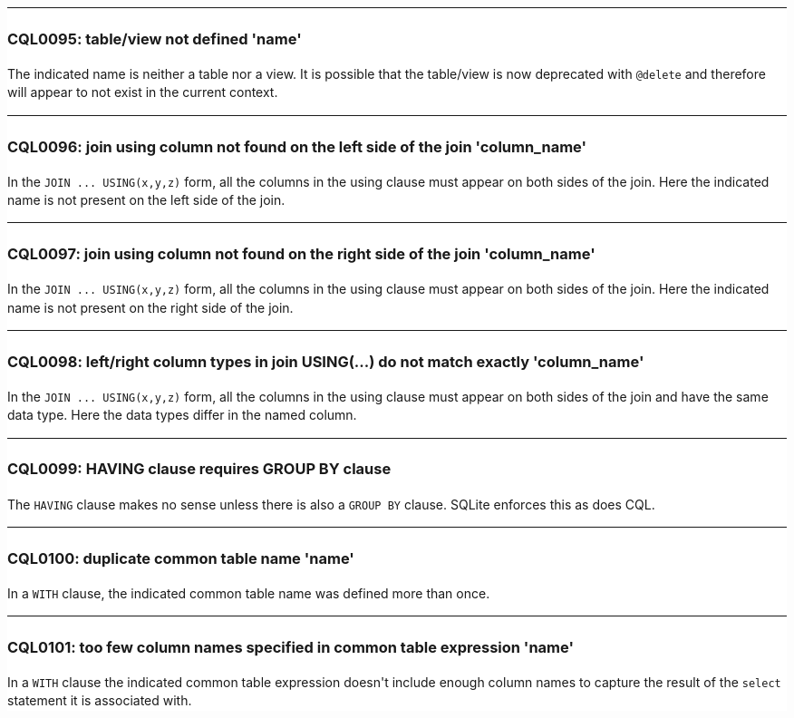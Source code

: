 -----

### CQL0095: table/view not defined 'name'

The indicated name is neither a table nor a view.  It is possible that the
table/view is now deprecated with `@delete` and therefore will appear to not
exist in the current context.

-----

### CQL0096: join using column not found on the left side of the join 'column_name'

In the `JOIN ... USING(x,y,z)` form, all the columns in the using clause must
appear on both sides of the join.  Here the indicated name is not present on the
left side of the join.

-----

### CQL0097: join using column not found on the right side of the join 'column_name'

In the `JOIN ... USING(x,y,z)` form, all the columns in the using clause must
appear on both sides of the join.  Here the indicated name is not present on the
right side of the join.

-----

### CQL0098: left/right column types in join USING(...) do not match exactly 'column_name'

In the `JOIN ... USING(x,y,z)` form, all the columns in the using clause must
appear on both sides of the join and have the same data type.  Here the data
types differ in the named column.

-----

### CQL0099: HAVING clause requires GROUP BY clause

The `HAVING` clause makes no sense unless there is also a `GROUP BY` clause.
SQLite enforces this as does CQL.

-----

### CQL0100: duplicate common table name 'name'

In a `WITH` clause, the indicated common table name was defined more than once.

-----

### CQL0101: too few column names specified in common table expression 'name'

In a `WITH` clause the indicated common table expression doesn't include enough
column names to capture the result of the `select` statement it is associated
with.
